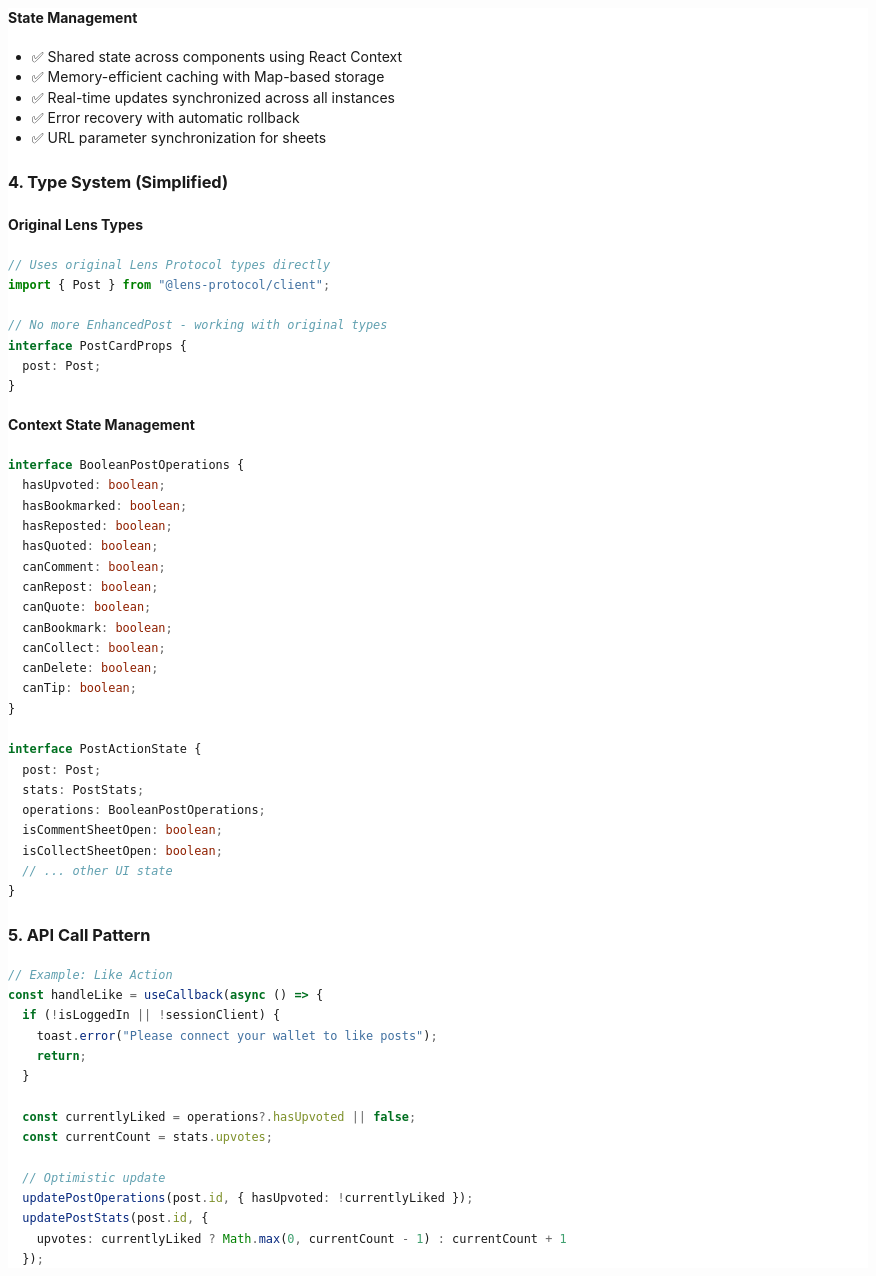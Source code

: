 #### **State Management**
- ✅ Shared state across components using React Context
- ✅ Memory-efficient caching with Map-based storage
- ✅ Real-time updates synchronized across all instances
- ✅ Error recovery with automatic rollback
- ✅ URL parameter synchronization for sheets

### 4. Type System (Simplified)

#### **Original Lens Types**
```typescript
// Uses original Lens Protocol types directly
import { Post } from "@lens-protocol/client";

// No more EnhancedPost - working with original types
interface PostCardProps {
  post: Post;
}
```

#### **Context State Management**
```typescript
interface BooleanPostOperations {
  hasUpvoted: boolean;
  hasBookmarked: boolean;
  hasReposted: boolean;
  hasQuoted: boolean;
  canComment: boolean;
  canRepost: boolean;
  canQuote: boolean;
  canBookmark: boolean;
  canCollect: boolean;
  canDelete: boolean;
  canTip: boolean;
}

interface PostActionState {
  post: Post;
  stats: PostStats;
  operations: BooleanPostOperations;
  isCommentSheetOpen: boolean;
  isCollectSheetOpen: boolean;
  // ... other UI state
}
```

### 5. API Call Pattern

```typescript
// Example: Like Action
const handleLike = useCallback(async () => {
  if (!isLoggedIn || !sessionClient) {
    toast.error("Please connect your wallet to like posts");
    return;
  }

  const currentlyLiked = operations?.hasUpvoted || false;
  const currentCount = stats.upvotes;

  // Optimistic update
  updatePostOperations(post.id, { hasUpvoted: !currentlyLiked });
  updatePostStats(post.id, { 
    upvotes: currentlyLiked ? Math.max(0, currentCount - 1) : currentCount + 1 
  });
```